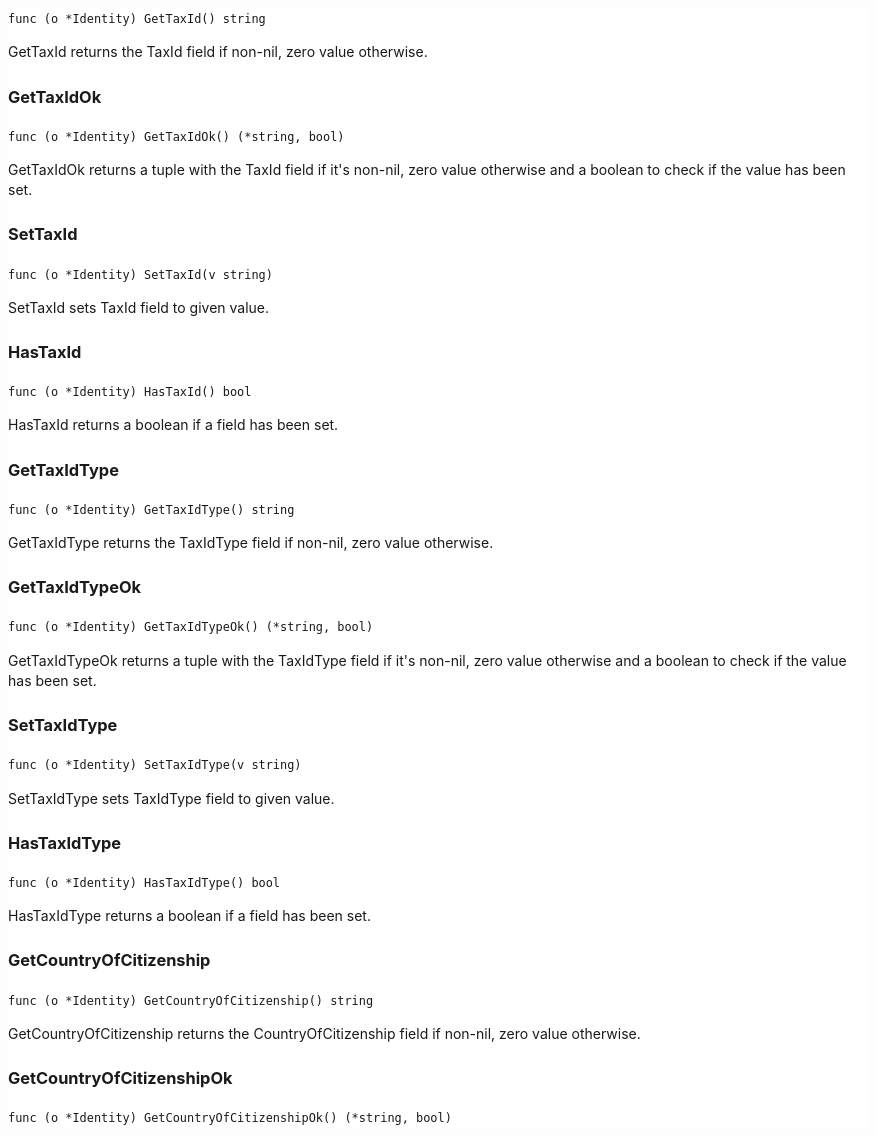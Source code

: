 `func (o *Identity) GetTaxId() string`

GetTaxId returns the TaxId field if non-nil, zero value otherwise.

### GetTaxIdOk

`func (o *Identity) GetTaxIdOk() (*string, bool)`

GetTaxIdOk returns a tuple with the TaxId field if it's non-nil, zero value otherwise
and a boolean to check if the value has been set.

### SetTaxId

`func (o *Identity) SetTaxId(v string)`

SetTaxId sets TaxId field to given value.

### HasTaxId

`func (o *Identity) HasTaxId() bool`

HasTaxId returns a boolean if a field has been set.

### GetTaxIdType

`func (o *Identity) GetTaxIdType() string`

GetTaxIdType returns the TaxIdType field if non-nil, zero value otherwise.

### GetTaxIdTypeOk

`func (o *Identity) GetTaxIdTypeOk() (*string, bool)`

GetTaxIdTypeOk returns a tuple with the TaxIdType field if it's non-nil, zero value otherwise
and a boolean to check if the value has been set.

### SetTaxIdType

`func (o *Identity) SetTaxIdType(v string)`

SetTaxIdType sets TaxIdType field to given value.

### HasTaxIdType

`func (o *Identity) HasTaxIdType() bool`

HasTaxIdType returns a boolean if a field has been set.

### GetCountryOfCitizenship

`func (o *Identity) GetCountryOfCitizenship() string`

GetCountryOfCitizenship returns the CountryOfCitizenship field if non-nil, zero value otherwise.

### GetCountryOfCitizenshipOk

`func (o *Identity) GetCountryOfCitizenshipOk() (*string, bool)`
